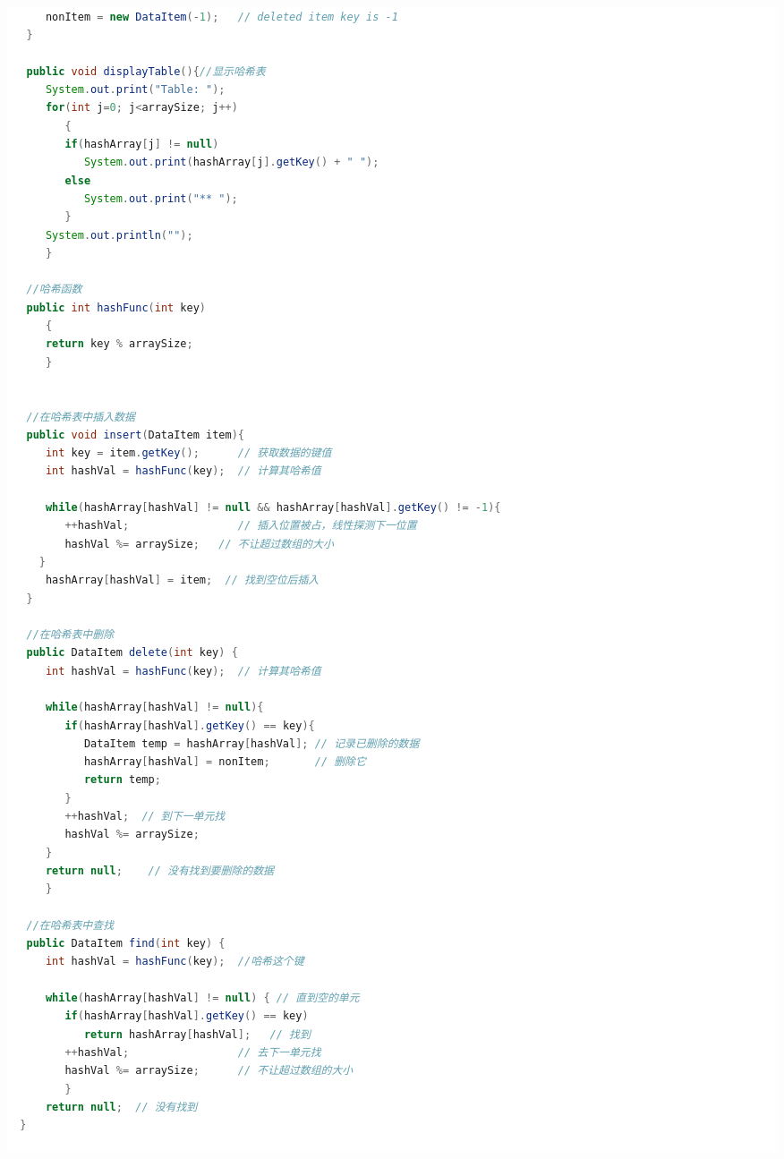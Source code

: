 ```java
      nonItem = new DataItem(-1);   // deleted item key is -1  
   }  
  
   public void displayTable(){//显示哈希表  
      System.out.print("Table: ");  
      for(int j=0; j<arraySize; j++)  
         {  
         if(hashArray[j] != null)  
            System.out.print(hashArray[j].getKey() + " ");  
         else  
            System.out.print("** ");  
         }  
      System.out.println("");  
      }  
  
   //哈希函数  
   public int hashFunc(int key)  
      {  
      return key % arraySize;        
      }  
  
  
   //在哈希表中插入数据  
   public void insert(DataItem item){  
      int key = item.getKey();      // 获取数据的键值  
      int hashVal = hashFunc(key);  // 计算其哈希值  
                                    
      while(hashArray[hashVal] != null && hashArray[hashVal].getKey() != -1){  
         ++hashVal;                 // 插入位置被占，线性探测下一位置  
         hashVal %= arraySize;   // 不让超过数组的大小  
     }  
      hashArray[hashVal] = item;  // 找到空位后插入  
   }    
  
   //在哈希表中删除  
   public DataItem delete(int key) {  
      int hashVal = hashFunc(key);  // 计算其哈希值  
  
      while(hashArray[hashVal] != null){                               
         if(hashArray[hashVal].getKey() == key){  
            DataItem temp = hashArray[hashVal]; // 记录已删除的数据  
            hashArray[hashVal] = nonItem;       // 删除它  
            return temp;                          
         }  
         ++hashVal;  // 到下一单元找  
         hashVal %= arraySize;      
      }  
      return null;    // 没有找到要删除的数据  
      }   
  
   //在哈希表中查找  
   public DataItem find(int key) {  
      int hashVal = hashFunc(key);  //哈希这个键  
  
      while(hashArray[hashVal] != null) { // 直到空的单元                       
         if(hashArray[hashVal].getKey() == key)  
            return hashArray[hashVal];   // 找到  
         ++hashVal;                 // 去下一单元找  
         hashVal %= arraySize;      // 不让超过数组的大小  
         }  
      return null;  // 没有找到  
  }  
  
```